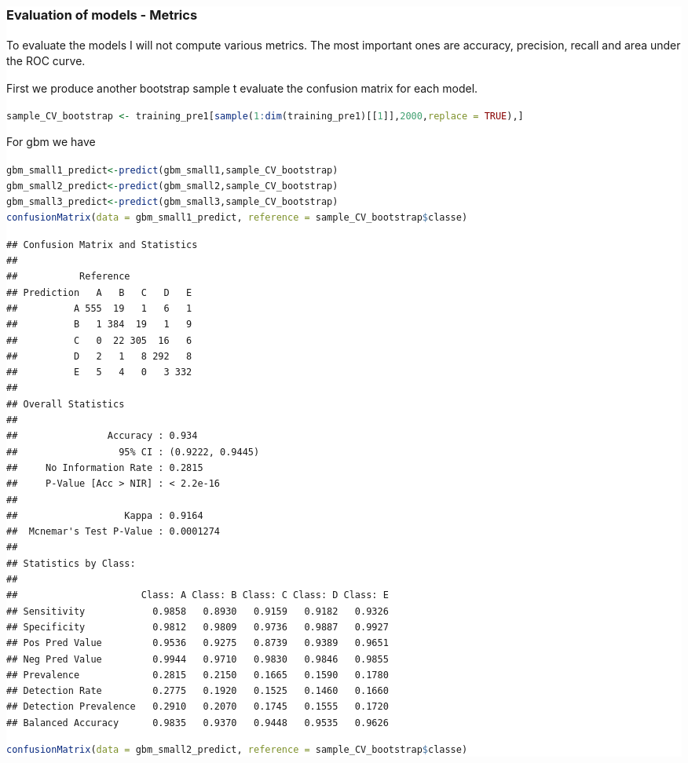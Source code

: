 ### Evaluation of models - Metrics
To evaluate the models I will not compute various metrics. The most important ones are accuracy, precision, recall and area under the ROC curve.

First we produce another bootstrap sample t evaluate the confusion matrix for each model.

```r
sample_CV_bootstrap <- training_pre1[sample(1:dim(training_pre1)[[1]],2000,replace = TRUE),]
```

For gbm we have

```r
gbm_small1_predict<-predict(gbm_small1,sample_CV_bootstrap)
gbm_small2_predict<-predict(gbm_small2,sample_CV_bootstrap)
gbm_small3_predict<-predict(gbm_small3,sample_CV_bootstrap)
confusionMatrix(data = gbm_small1_predict, reference = sample_CV_bootstrap$classe)
```

```
## Confusion Matrix and Statistics
## 
##           Reference
## Prediction   A   B   C   D   E
##          A 555  19   1   6   1
##          B   1 384  19   1   9
##          C   0  22 305  16   6
##          D   2   1   8 292   8
##          E   5   4   0   3 332
## 
## Overall Statistics
##                                           
##                Accuracy : 0.934           
##                  95% CI : (0.9222, 0.9445)
##     No Information Rate : 0.2815          
##     P-Value [Acc > NIR] : < 2.2e-16       
##                                           
##                   Kappa : 0.9164          
##  Mcnemar's Test P-Value : 0.0001274       
## 
## Statistics by Class:
## 
##                      Class: A Class: B Class: C Class: D Class: E
## Sensitivity            0.9858   0.8930   0.9159   0.9182   0.9326
## Specificity            0.9812   0.9809   0.9736   0.9887   0.9927
## Pos Pred Value         0.9536   0.9275   0.8739   0.9389   0.9651
## Neg Pred Value         0.9944   0.9710   0.9830   0.9846   0.9855
## Prevalence             0.2815   0.2150   0.1665   0.1590   0.1780
## Detection Rate         0.2775   0.1920   0.1525   0.1460   0.1660
## Detection Prevalence   0.2910   0.2070   0.1745   0.1555   0.1720
## Balanced Accuracy      0.9835   0.9370   0.9448   0.9535   0.9626
```

```r
confusionMatrix(data = gbm_small2_predict, reference = sample_CV_bootstrap$classe)
```
